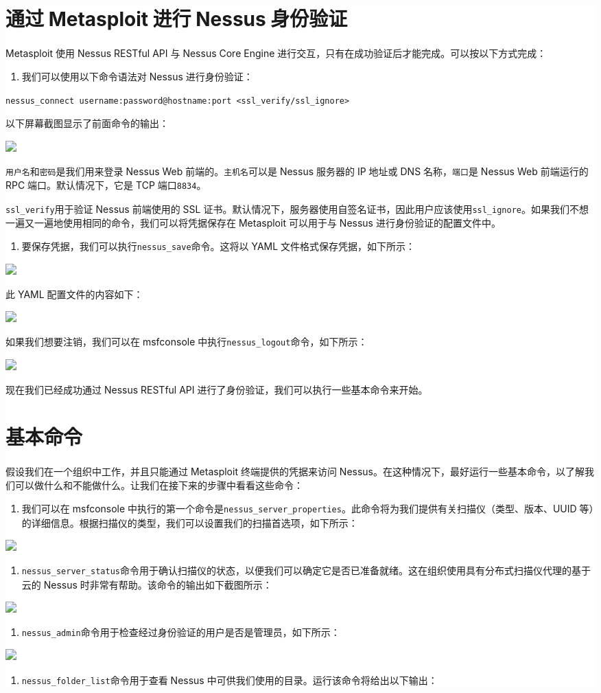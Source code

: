 # 通过 Metasploit 进行 Nessus 身份验证

Metasploit 使用 Nessus RESTful API 与 Nessus Core Engine 进行交互，只有在成功验证后才能完成。可以按以下方式完成：

1.  我们可以使用以下命令语法对 Nessus 进行身份验证：

```
nessus_connect username:password@hostname:port <ssl_verify/ssl_ignore> 
```

以下屏幕截图显示了前面命令的输出：

![](https://github.com/OpenDocCN/freelearn-kali-zh/raw/master/docs/hsn-web-pentest-mtspl/img/7baf7045-fc1b-45ee-9526-a2443628007f.png)

`用户名`和`密码`是我们用来登录 Nessus Web 前端的。`主机名`可以是 Nessus 服务器的 IP 地址或 DNS 名称，`端口`是 Nessus Web 前端运行的 RPC 端口。默认情况下，它是 TCP 端口`8834`。

`ssl_verify`用于验证 Nessus 前端使用的 SSL 证书。默认情况下，服务器使用自签名证书，因此用户应该使用`ssl_ignore`。如果我们不想一遍又一遍地使用相同的命令，我们可以将凭据保存在 Metasploit 可以用于与 Nessus 进行身份验证的配置文件中。

1.  要保存凭据，我们可以执行`nessus_save`命令。这将以 YAML 文件格式保存凭据，如下所示：

![](https://github.com/OpenDocCN/freelearn-kali-zh/raw/master/docs/hsn-web-pentest-mtspl/img/05ae4a10-2efd-484c-83ab-0c5396eff77c.png)

此 YAML 配置文件的内容如下：

![](https://github.com/OpenDocCN/freelearn-kali-zh/raw/master/docs/hsn-web-pentest-mtspl/img/9e1f9f47-54f2-4516-b360-e9648f4a5902.png)

如果我们想要注销，我们可以在 msfconsole 中执行`nessus_logout`命令，如下所示：

![](https://github.com/OpenDocCN/freelearn-kali-zh/raw/master/docs/hsn-web-pentest-mtspl/img/792ac3d5-6492-476b-8130-381ac7d3bbee.png)

现在我们已经成功通过 Nessus RESTful API 进行了身份验证，我们可以执行一些基本命令来开始。

# 基本命令

假设我们在一个组织中工作，并且只能通过 Metasploit 终端提供的凭据来访问 Nessus。在这种情况下，最好运行一些基本命令，以了解我们可以做什么和不能做什么。让我们在接下来的步骤中看看这些命令：

1.  我们可以在 msfconsole 中执行的第一个命令是`nessus_server_properties`。此命令将为我们提供有关扫描仪（类型、版本、UUID 等）的详细信息。根据扫描仪的类型，我们可以设置我们的扫描首选项，如下所示：

![](https://github.com/OpenDocCN/freelearn-kali-zh/raw/master/docs/hsn-web-pentest-mtspl/img/a4cfe25a-287b-4fbf-a9be-437521e7f606.png)

1.  `nessus_server_status`命令用于确认扫描仪的状态，以便我们可以确定它是否已准备就绪。这在组织使用具有分布式扫描仪代理的基于云的 Nessus 时非常有帮助。该命令的输出如下截图所示：

![](https://github.com/OpenDocCN/freelearn-kali-zh/raw/master/docs/hsn-web-pentest-mtspl/img/faa12f16-6646-4c7b-86fa-292f9421971a.png)

1.  `nessus_admin`命令用于检查经过身份验证的用户是否是管理员，如下所示：

![](https://github.com/OpenDocCN/freelearn-kali-zh/raw/master/docs/hsn-web-pentest-mtspl/img/29b246f1-0669-4f5e-b8c9-d95e88c76880.png)

1.  `nessus_folder_list`命令用于查看 Nessus 中可供我们使用的目录。运行该命令将给出以下输出：
